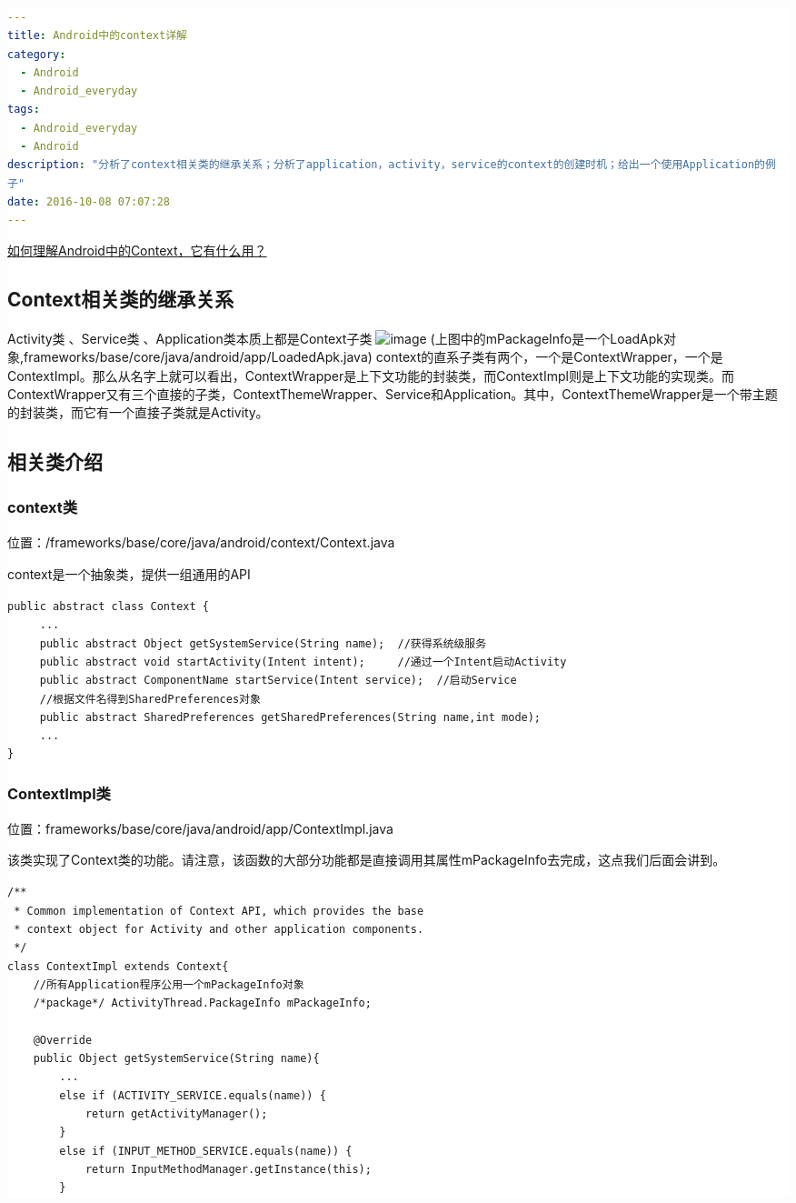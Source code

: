 ```yaml
---
title: Android中的context详解
category:
  - Android
  - Android_everyday
tags:
  - Android_everyday
  - Android
description: "分析了context相关类的继承关系；分析了application，activity，service的context的创建时机；给出一个使用Application的例子"
date: 2016-10-08 07:07:28
---
```

[如何理解Android中的Context，它有什么用？](http://www.jianshu.com/p/0754e65a5744)

## Context相关类的继承关系
Activity类 、Service类 、Application类本质上都是Context子类
![image](/assets/img/android_context/context.png)
(上图中的mPackageInfo是一个LoadApk对象,frameworks/base/core/java/android/app/LoadedApk.java)
context的直系子类有两个，一个是ContextWrapper，一个是ContextImpl。那么从名字上就可以看出，ContextWrapper是上下文功能的封装类，而ContextImpl则是上下文功能的实现类。而ContextWrapper又有三个直接的子类，ContextThemeWrapper、Service和Application。其中，ContextThemeWrapper是一个带主题的封装类，而它有一个直接子类就是Activity。

## 相关类介绍
### context类
位置：/frameworks/base/core/java/android/context/Context.java

context是一个抽象类，提供一组通用的API
```
public abstract class Context {  
     ...  
     public abstract Object getSystemService(String name);  //获得系统级服务  
     public abstract void startActivity(Intent intent);     //通过一个Intent启动Activity  
     public abstract ComponentName startService(Intent service);  //启动Service  
     //根据文件名得到SharedPreferences对象  
     public abstract SharedPreferences getSharedPreferences(String name,int mode);  
     ...  
}  
```

### ContextImpl类
位置：frameworks/base/core/java/android/app/ContextImpl.java

该类实现了Context类的功能。请注意，该函数的大部分功能都是直接调用其属性mPackageInfo去完成，这点我们后面会讲到。   
```
/** 
 * Common implementation of Context API, which provides the base 
 * context object for Activity and other application components. 
 */  
class ContextImpl extends Context{  
    //所有Application程序公用一个mPackageInfo对象  
    /*package*/ ActivityThread.PackageInfo mPackageInfo;  
      
    @Override  
    public Object getSystemService(String name){  
        ...  
        else if (ACTIVITY_SERVICE.equals(name)) {  
            return getActivityManager();  
        }   
        else if (INPUT_METHOD_SERVICE.equals(name)) {  
            return InputMethodManager.getInstance(this);  
        }  
```
